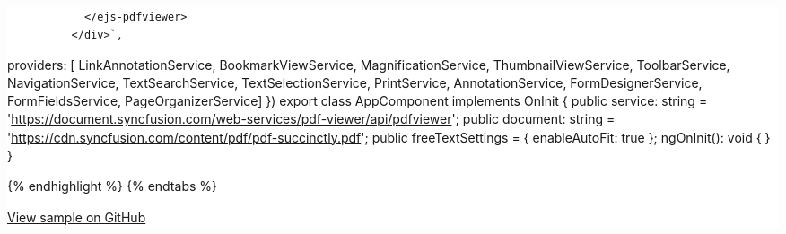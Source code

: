                 </ejs-pdfviewer>
              </div>`,
  providers: [ LinkAnnotationService, BookmarkViewService, MagnificationService,
               ThumbnailViewService, ToolbarService, NavigationService,
               TextSearchService, TextSelectionService, PrintService,
               AnnotationService, FormDesignerService, FormFieldsService, PageOrganizerService]
})
export class AppComponent implements OnInit {
  public service: string = 'https://document.syncfusion.com/web-services/pdf-viewer/api/pdfviewer';
  public document: string = 'https://cdn.syncfusion.com/content/pdf/pdf-succinctly.pdf';
  public freeTextSettings = { enableAutoFit: true };
  ngOnInit(): void {
  }
}

{% endhighlight %}
{% endtabs %}

[View sample on GitHub](https://github.com/SyncfusionExamples/angular-pdf-viewer-examples/tree/master/Annotations/How%20to%20change%20the%20properties%20of%20free%20text%20annotation)
